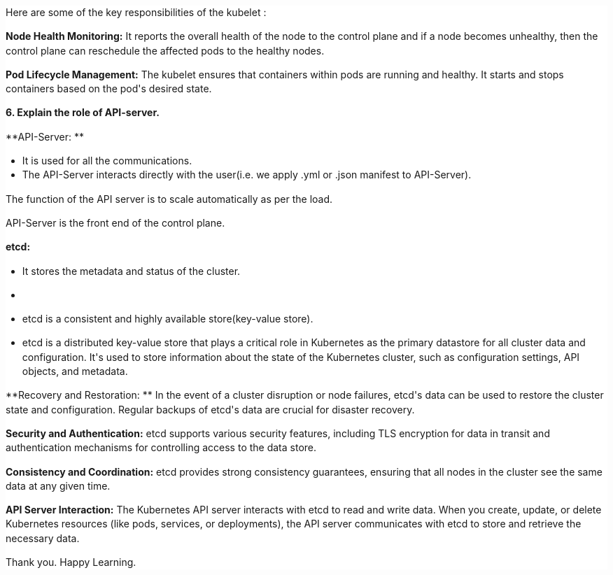 Here are some of the key responsibilities of the kubelet :

**Node Health Monitoring:** It reports the overall health of the node to the control plane and if a node becomes unhealthy, then the control plane can reschedule the affected pods to the healthy nodes.

**Pod Lifecycle Management:** The kubelet ensures that containers within pods are running and healthy. It starts and stops containers based on the pod's desired state.



**6. Explain the role of API-server.**

**API-Server: **
- It is used for all the communications.
- The API-Server interacts directly with the user(i.e. we apply .yml or .json manifest to API-Server).

The function of the API server is to scale automatically as per the load.

API-Server is the front end of the control plane.

**etcd:**
- It stores the metadata and status of the cluster.
- 
- etcd is a consistent and highly available store(key-value store).

- etcd is a distributed key-value store that plays a critical role in Kubernetes as the primary datastore for all cluster data and configuration. It's used to store information about the state of the Kubernetes cluster, such as configuration settings, API objects, and metadata.

**Recovery and Restoration: ** In the event of a cluster disruption or node failures, etcd's data can be used to restore the cluster state and configuration. Regular backups of etcd's data are crucial for disaster recovery.

**Security and Authentication:** etcd supports various security features, including TLS encryption for data in transit and authentication mechanisms for controlling access to the data store.

**Consistency and Coordination:** etcd provides strong consistency guarantees, ensuring that all nodes in the cluster see the same data at any given time.

**API Server Interaction:** The Kubernetes API server interacts with etcd to read and write data. When you create, update, or delete Kubernetes resources (like pods, services, or deployments), the API server communicates with etcd to store and retrieve the necessary data.

Thank you. Happy Learning.

